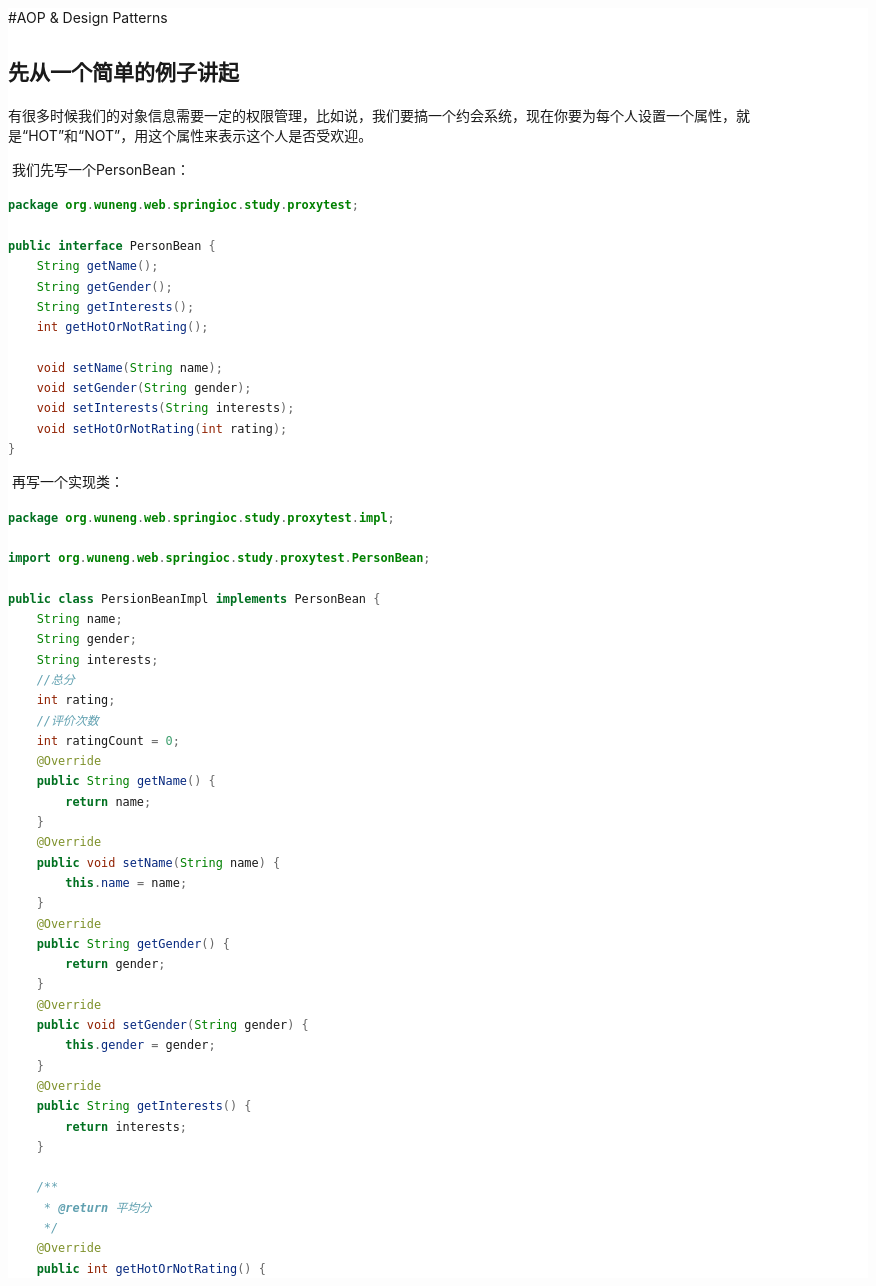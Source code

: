#AOP & Design Patterns

## 先从一个简单的例子讲起

​		有很多时候我们的对象信息需要一定的权限管理，比如说，我们要搞一个约会系统，现在你要为每个人设置一个属性，就是“HOT”和“NOT”，用这个属性来表示这个人是否受欢迎。

​		我们先写一个PersonBean：

```java
package org.wuneng.web.springioc.study.proxytest;

public interface PersonBean {
    String getName();
    String getGender();
    String getInterests();
    int getHotOrNotRating();

    void setName(String name);
    void setGender(String gender);
    void setInterests(String interests);
    void setHotOrNotRating(int rating);
}

```

​		再写一个实现类：

```java
package org.wuneng.web.springioc.study.proxytest.impl;

import org.wuneng.web.springioc.study.proxytest.PersonBean;

public class PersionBeanImpl implements PersonBean {
    String name;
    String gender;
    String interests;
    //总分
    int rating;
    //评价次数
    int ratingCount = 0;
    @Override
    public String getName() {
        return name;
    }
    @Override
    public void setName(String name) {
        this.name = name;
    }
    @Override
    public String getGender() {
        return gender;
    }
    @Override
    public void setGender(String gender) {
        this.gender = gender;
    }
    @Override
    public String getInterests() {
        return interests;
    }

    /**
     * @return 平均分
     */
    @Override
    public int getHotOrNotRating() {
```